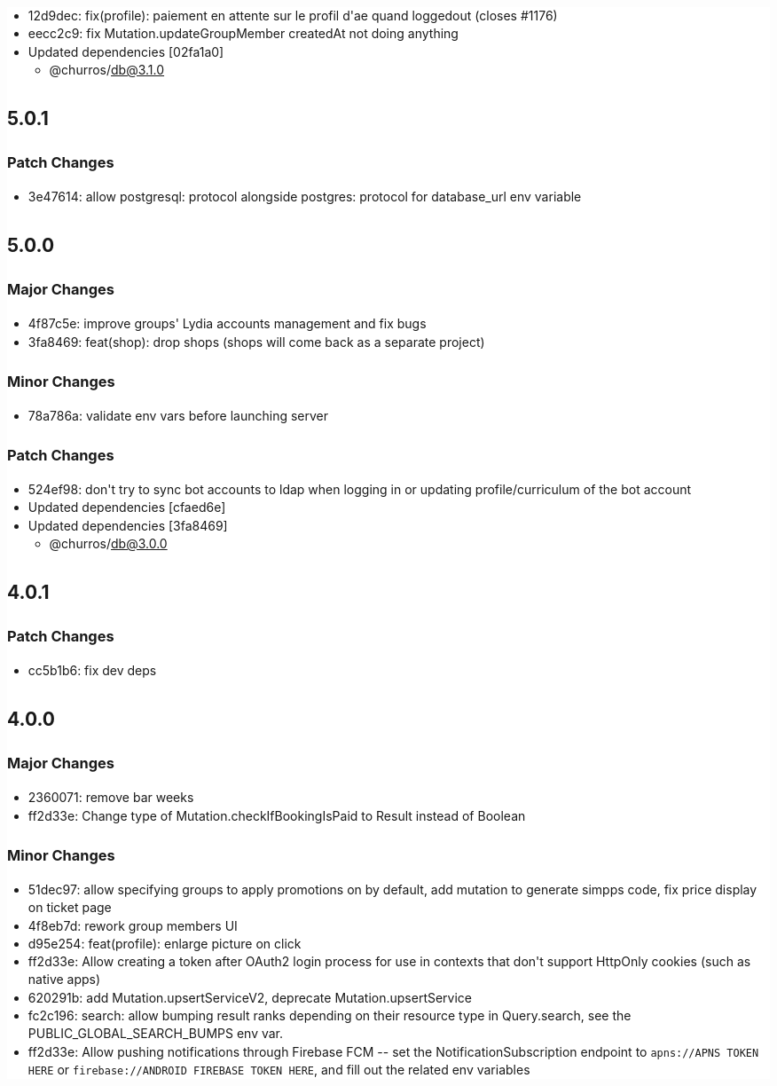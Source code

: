 - 12d9dec: fix(profile): paiement en attente sur le profil d'ae quand loggedout (closes #1176)
- eecc2c9: fix Mutation.updateGroupMember createdAt not doing anything
- Updated dependencies [02fa1a0]
  - @churros/db@3.1.0

## 5.0.1

### Patch Changes

- 3e47614: allow postgresql: protocol alongside postgres: protocol for database_url env variable

## 5.0.0

### Major Changes

- 4f87c5e: improve groups' Lydia accounts management and fix bugs
- 3fa8469: feat(shop): drop shops (shops will come back as a separate project)

### Minor Changes

- 78a786a: validate env vars before launching server

### Patch Changes

- 524ef98: don't try to sync bot accounts to ldap when logging in or updating profile/curriculum of the bot account
- Updated dependencies [cfaed6e]
- Updated dependencies [3fa8469]
  - @churros/db@3.0.0

## 4.0.1

### Patch Changes

- cc5b1b6: fix dev deps

## 4.0.0

### Major Changes

- 2360071: remove bar weeks
- ff2d33e: Change type of Mutation.checkIfBookingIsPaid to Result<Registration> instead of Boolean

### Minor Changes

- 51dec97: allow specifying groups to apply promotions on by default, add mutation to generate simpps code, fix price display on ticket page
- 4f8eb7d: rework group members UI
- d95e254: feat(profile): enlarge picture on click
- ff2d33e: Allow creating a token after OAuth2 login process for use in contexts that don't support HttpOnly cookies (such as native apps)
- 620291b: add Mutation.upsertServiceV2, deprecate Mutation.upsertService
- fc2c196: search: allow bumping result ranks depending on their resource type in Query.search, see the PUBLIC_GLOBAL_SEARCH_BUMPS env var.
- ff2d33e: Allow pushing notifications through Firebase FCM -- set the NotificationSubscription endpoint to `apns://APNS TOKEN HERE` or `firebase://ANDROID FIREBASE TOKEN HERE`, and fill out the related env variables
